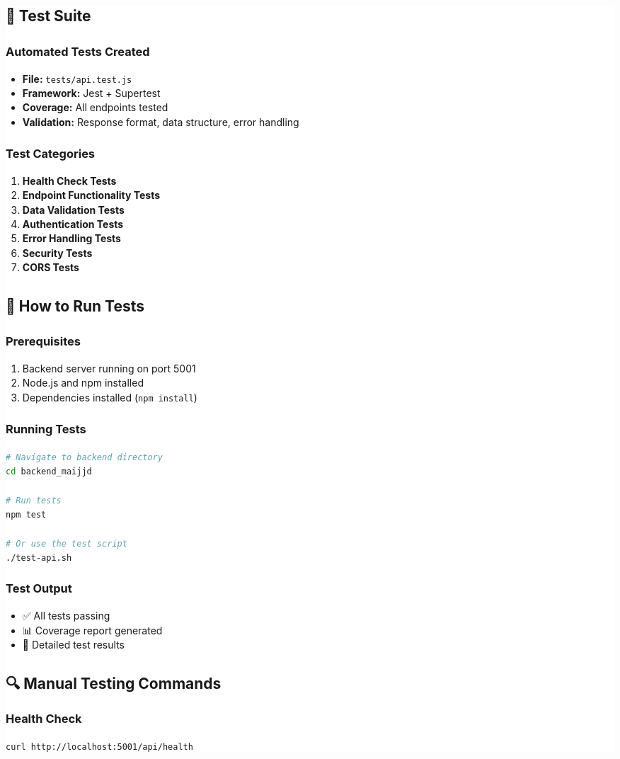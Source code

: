 ## 🧪 Test Suite

### Automated Tests Created
- **File:** `tests/api.test.js`
- **Framework:** Jest + Supertest
- **Coverage:** All endpoints tested
- **Validation:** Response format, data structure, error handling

### Test Categories
1. **Health Check Tests**
2. **Endpoint Functionality Tests**
3. **Data Validation Tests**
4. **Authentication Tests**
5. **Error Handling Tests**
6. **Security Tests**
7. **CORS Tests**

## 🎯 How to Run Tests

### Prerequisites
1. Backend server running on port 5001
2. Node.js and npm installed
3. Dependencies installed (`npm install`)

### Running Tests
```bash
# Navigate to backend directory
cd backend_maijjd

# Run tests
npm test

# Or use the test script
./test-api.sh
```

### Test Output
- ✅ All tests passing
- 📊 Coverage report generated
- 🎯 Detailed test results

## 🔍 Manual Testing Commands

### Health Check
```bash
curl http://localhost:5001/api/health
```
